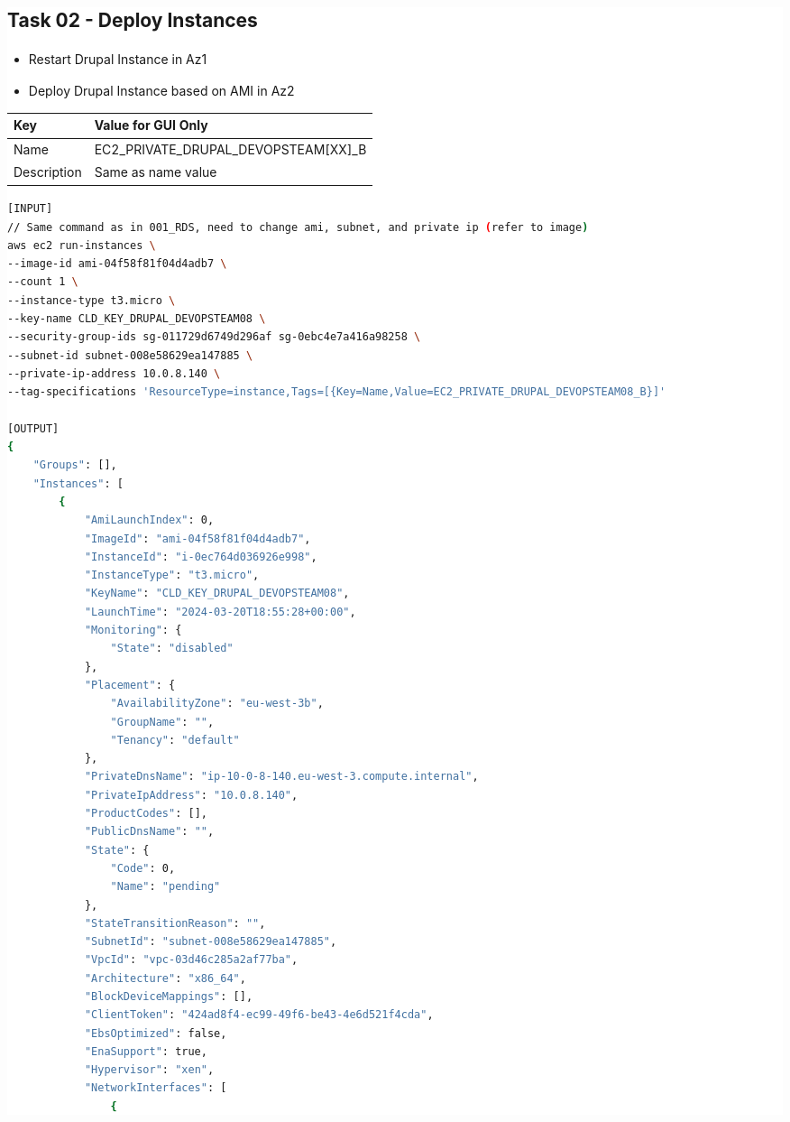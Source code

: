 ## Task 02 - Deploy Instances

* Restart Drupal Instance in Az1

* Deploy Drupal Instance based on AMI in Az2

|Key|Value for GUI Only|
|:--|:--|
|Name|EC2_PRIVATE_DRUPAL_DEVOPSTEAM[XX]_B|
|Description|Same as name value|

```bash
[INPUT]
// Same command as in 001_RDS, need to change ami, subnet, and private ip (refer to image)
aws ec2 run-instances \
--image-id ami-04f58f81f04d4adb7 \
--count 1 \
--instance-type t3.micro \
--key-name CLD_KEY_DRUPAL_DEVOPSTEAM08 \
--security-group-ids sg-011729d6749d296af sg-0ebc4e7a416a98258 \
--subnet-id subnet-008e58629ea147885 \
--private-ip-address 10.0.8.140 \
--tag-specifications 'ResourceType=instance,Tags=[{Key=Name,Value=EC2_PRIVATE_DRUPAL_DEVOPSTEAM08_B}]'

[OUTPUT]
{
    "Groups": [],
    "Instances": [
        {
            "AmiLaunchIndex": 0,
            "ImageId": "ami-04f58f81f04d4adb7",
            "InstanceId": "i-0ec764d036926e998",
            "InstanceType": "t3.micro",
            "KeyName": "CLD_KEY_DRUPAL_DEVOPSTEAM08",
            "LaunchTime": "2024-03-20T18:55:28+00:00",
            "Monitoring": {
                "State": "disabled"
            },
            "Placement": {
                "AvailabilityZone": "eu-west-3b",
                "GroupName": "",
                "Tenancy": "default"
            },
            "PrivateDnsName": "ip-10-0-8-140.eu-west-3.compute.internal",
            "PrivateIpAddress": "10.0.8.140",
            "ProductCodes": [],
            "PublicDnsName": "",
            "State": {
                "Code": 0,
                "Name": "pending"
            },
            "StateTransitionReason": "",
            "SubnetId": "subnet-008e58629ea147885",
            "VpcId": "vpc-03d46c285a2af77ba",
            "Architecture": "x86_64",
            "BlockDeviceMappings": [],
            "ClientToken": "424ad8f4-ec99-49f6-be43-4e6d521f4cda",
            "EbsOptimized": false,
            "EnaSupport": true,
            "Hypervisor": "xen",
            "NetworkInterfaces": [
                {
```